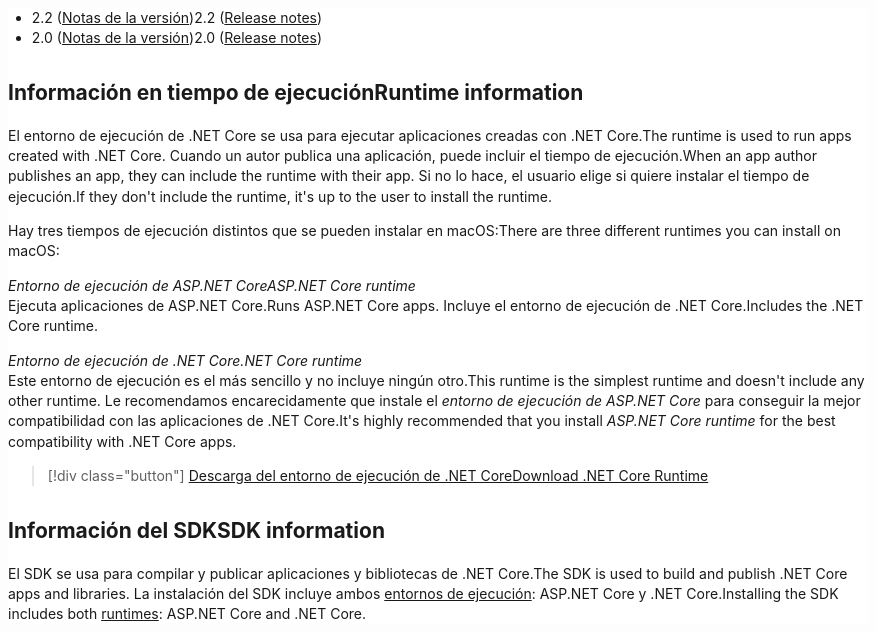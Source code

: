 - <span data-ttu-id="0c3e7-143">2.2 ([Notas de la versión][release-notes-22])</span><span class="sxs-lookup"><span data-stu-id="0c3e7-143">2.2 ([Release notes][release-notes-22])</span></span>
- <span data-ttu-id="0c3e7-144">2.0 ([Notas de la versión][release-notes-20])</span><span class="sxs-lookup"><span data-stu-id="0c3e7-144">2.0 ([Release notes][release-notes-20])</span></span>

## <a name="runtime-information"></a><span data-ttu-id="0c3e7-145">Información en tiempo de ejecución</span><span class="sxs-lookup"><span data-stu-id="0c3e7-145">Runtime information</span></span>

<span data-ttu-id="0c3e7-146">El entorno de ejecución de .NET Core se usa para ejecutar aplicaciones creadas con .NET Core.</span><span class="sxs-lookup"><span data-stu-id="0c3e7-146">The runtime is used to run apps created with .NET Core.</span></span> <span data-ttu-id="0c3e7-147">Cuando un autor publica una aplicación, puede incluir el tiempo de ejecución.</span><span class="sxs-lookup"><span data-stu-id="0c3e7-147">When an app author publishes an app, they can include the runtime with their app.</span></span> <span data-ttu-id="0c3e7-148">Si no lo hace, el usuario elige si quiere instalar el tiempo de ejecución.</span><span class="sxs-lookup"><span data-stu-id="0c3e7-148">If they don't include the runtime, it's up to the user to install the runtime.</span></span>

<span data-ttu-id="0c3e7-149">Hay tres tiempos de ejecución distintos que se pueden instalar en macOS:</span><span class="sxs-lookup"><span data-stu-id="0c3e7-149">There are three different runtimes you can install on macOS:</span></span>

<span data-ttu-id="0c3e7-150">*Entorno de ejecución de ASP.NET Core*</span><span class="sxs-lookup"><span data-stu-id="0c3e7-150">*ASP.NET Core runtime*</span></span>\
<span data-ttu-id="0c3e7-151">Ejecuta aplicaciones de ASP.NET Core.</span><span class="sxs-lookup"><span data-stu-id="0c3e7-151">Runs ASP.NET Core apps.</span></span> <span data-ttu-id="0c3e7-152">Incluye el entorno de ejecución de .NET Core.</span><span class="sxs-lookup"><span data-stu-id="0c3e7-152">Includes the .NET Core runtime.</span></span>

<span data-ttu-id="0c3e7-153">*Entorno de ejecución de .NET Core*</span><span class="sxs-lookup"><span data-stu-id="0c3e7-153">*.NET Core runtime*</span></span>\
<span data-ttu-id="0c3e7-154">Este entorno de ejecución es el más sencillo y no incluye ningún otro.</span><span class="sxs-lookup"><span data-stu-id="0c3e7-154">This runtime is the simplest runtime and doesn't include any other runtime.</span></span> <span data-ttu-id="0c3e7-155">Le recomendamos encarecidamente que instale el *entorno de ejecución de ASP.NET Core* para conseguir la mejor compatibilidad con las aplicaciones de .NET Core.</span><span class="sxs-lookup"><span data-stu-id="0c3e7-155">It's highly recommended that you install *ASP.NET Core runtime* for the best compatibility with .NET Core apps.</span></span>

> [!div class="button"]
> [<span data-ttu-id="0c3e7-156">Descarga del entorno de ejecución de .NET Core</span><span class="sxs-lookup"><span data-stu-id="0c3e7-156">Download .NET Core Runtime</span></span>](https://dotnet.microsoft.com/download/dotnet-core)

## <a name="sdk-information"></a><span data-ttu-id="0c3e7-157">Información del SDK</span><span class="sxs-lookup"><span data-stu-id="0c3e7-157">SDK information</span></span>

<span data-ttu-id="0c3e7-158">El SDK se usa para compilar y publicar aplicaciones y bibliotecas de .NET Core.</span><span class="sxs-lookup"><span data-stu-id="0c3e7-158">The SDK is used to build and publish .NET Core apps and libraries.</span></span> <span data-ttu-id="0c3e7-159">La instalación del SDK incluye ambos [entornos de ejecución](#runtime-information): ASP.NET Core y .NET Core.</span><span class="sxs-lookup"><span data-stu-id="0c3e7-159">Installing the SDK includes both [runtimes](#runtime-information): ASP.NET Core and .NET Core.</span></span>


[release-notes-21]: https://github.com/dotnet/core/blob/master/release-notes/2.1/2.1-supported-os.md
[release-notes-31]: https://github.com/dotnet/core/blob/master/release-notes/3.1/3.1-supported-os.md
[release-notes-50]: https://github.com/dotnet/core/blob/master/release-notes/5.0/5.0-supported-os.md
[release-notes-20]: https://github.com/dotnet/core/blob/master/release-notes/2.0/2.0-supported-os.md
[release-notes-22]: https://github.com/dotnet/core/blob/master/release-notes/2.2/2.2-supported-os.md
[release-notes-30]: https://github.com/dotnet/core/blob/master/release-notes/3.0/3.0-supported-os.md